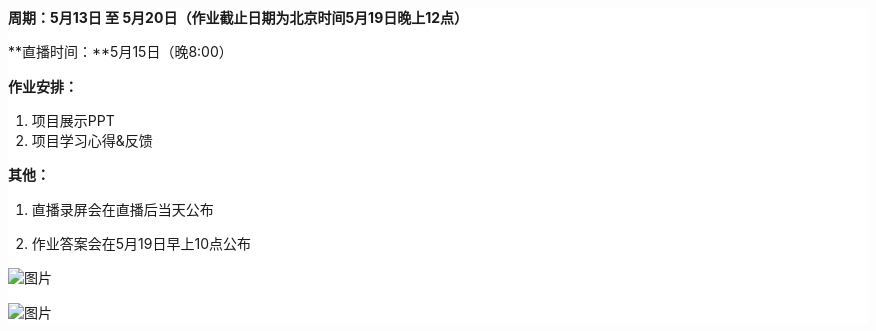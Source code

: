**周期：**5月13日 至 5月20日**（作业截止日期为北京时间5月19日晚上12点）**

**直播时间：**5月15日（晚8:00）

**作业安排：**

1. 项目展示PPT
2. 项目学习心得&反馈

**其他：**

1. 直播录屏会在直播后当天公布

2. 作业答案会在5月19日早上10点公布

   

![图片](https://mmbiz.qpic.cn/mmbiz_gif/o0LuQibq3aJr5T1RUuTuycs5ERBwVAiaJDHMhZ5BBapWsIPws7o6bLe0ibkerHDHhLGFV86YPEjruav7MMjQRK5xw/640?wx_fmt=gif&wxfrom=5&wx_lazy=1)

![图片](https://mmbiz.qpic.cn/mmbiz_jpg/o0LuQibq3aJr5T1RUuTuycs5ERBwVAiaJDDjplh8wwiaEkUQPlXKG1LYMoY1nT2ykBdLuOYvNkejW1bpf2xuVJIDQ/640?wx_fmt=jpeg&wxfrom=5&wx_lazy=1&wx_co=1)
